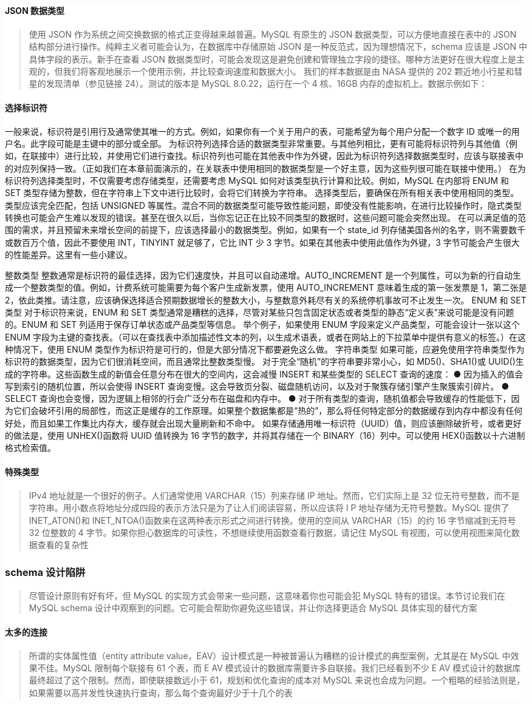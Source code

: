 #### JSON 数据类型

> 使用 JSON 作为系统之间交换数据的格式正变得越来越普遍。MySQL 有原生的 JSON 数据类型，可以方便地直接在表中的 JSON 结构部分进行操作。纯粹主义者可能会认为，在数据库中存储原始 JSON 是一种反范式，因为理想情况下，schema 应该是 JSON 中具体字段的表示。新手在查看 JSON 数据类型时，可能会发现这是避免创建和管理独立字段的捷径。哪种方法更好在很大程度上是主观的，但我们将客观地展示一个使用示例，并比较查询速度和数据大小。
> 我们的样本数据是由 NASA 提供的 202 颗近地小行星和彗星的发现清单（参见链接 24）。测试的版本是 MySQL 8.0.22，运行在一个 4 核、16GB 内存的虚拟机上。数据示例如下：

#### 选择标识符

一般来说，标识符是引用行及通常使其唯一的方式。例如，如果你有一个关于用户的表，可能希望为每个用户分配一个数字 ID 或唯一的用户名。此字段可能是主键中的部分或全部。
为标识符列选择合适的数据类型非常重要。与其他列相比，更有可能将标识符列与其他值（例如，在联接中）进行比较，并使用它们进行查找。标识符列也可能在其他表中作为外键，因此为标识符列选择数据类型时，应该与联接表中的对应列保持一致。（正如我们在本章前面演示的，在关联表中使用相同的数据类型是一个好主意，因为这些列很可能在联接中使用。）
在为标识符列选择类型时，不仅需要考虑存储类型，还需要考虑 MySQL 如何对该类型执行计算和比较。例如，MySQL 在内部将 ENUM 和 SET 类型存储为整数，但在字符串上下文中进行比较时，会将它们转换为字符串。
选择类型后，要确保在所有相关表中使用相同的类型。类型应该完全匹配，包括 UNSIGNED 等属性。混合不同的数据类型可能导致性能问题，即使没有性能影响，在进行比较操作时，隐式类型转换也可能会产生难以发现的错误。甚至在很久以后，当你忘记正在比较不同类型的数据时，这些问题可能会突然出现。
在可以满足值的范围的需求，并且预留未来增长空间的前提下，应该选择最小的数据类型。例如，如果有一个 state_id 列存储美国各州的名字，则不需要数千或数百万个值，因此不要使用 INT，TINYINT 就足够了，它比 INT 少 3 字节。如果在其他表中使用此值作为外键，3 字节可能会产生很大的性能差异。这里有一些小建议。

整数类型
整数通常是标识符的最佳选择，因为它们速度快，并且可以自动递增。AUTO_INCREMENT 是一个列属性，可以为新的行自动生成一个整数类型的值。例如，计费系统可能需要为每个客户生成新发票，使用 AUTO_INCREMENT 意味着生成的第一张发票是 1，第二张是 2，依此类推。请注意，应该确保选择适合预期数据增长的整数大小，与整数意外耗尽有关的系统停机事故可不止发生一次。
ENUM 和 SET 类型
对于标识符来说，ENUM 和 SET 类型通常是糟糕的选择，尽管对某些只包含固定状态或者类型的静态“定义表”来说可能是没有问题的。ENUM 和 SET 列适用于保存订单状态或产品类型等信息。
举个例子，如果使用 ENUM 字段来定义产品类型，可能会设计一张以这个 ENUM 字段为主键的查找表。（可以在查找表中添加描述性文本的列，以生成术语表，或者在网站上的下拉菜单中提供有意义的标签。）在这种情况下，使用 ENUM 类型作为标识符是可行的，但是大部分情况下都要避免这么做。
字符串类型
如果可能，应避免使用字符串类型作为标识符的数据类型，因为它们很消耗空间，而且通常比整数类型慢。
对于完全“随机”的字符串要非常小心，如 MD5()、SHA1()或 UUID()生成的字符串。这些函数生成的新值会任意分布在很大的空间内，这会减慢 INSERT 和某些类型的 SELECT 查询的速度：
● 因为插入的值会写到索引的随机位置，所以会使得 INSERT 查询变慢。这会导致页分裂、磁盘随机访问，以及对于聚簇存储引擎产生聚簇索引碎片。
● SELECT 查询也会变慢，因为逻辑上相邻的行会广泛分布在磁盘和内存中。
● 对于所有类型的查询，随机值都会导致缓存的性能低下，因为它们会破坏引用的局部性，而这正是缓存的工作原理。如果整个数据集都是“热的”，那么将任何特定部分的数据缓存到内存中都没有任何好处，而且如果工作集比内存大，缓存就会出现大量刷新和不命中。
如果存储通用唯一标识符（UUID）值，则应该删除破折号，或者更好的做法是，使用 UNHEX()函数将 UUID 值转换为 16 字节的数字，并将其存储在一个 BINARY（16）列中。可以使用 HEX()函数以十六进制格式检索值。

#### 特殊类型

> IPv4 地址就是一个很好的例子。人们通常使用 VARCHAR（15）列来存储 IP 地址。然而，它们实际上是 32 位无符号整数，而不是字符串。用小数点将地址分成四段的表示方法只是为了让人们阅读容易，所以应该将 I P 地址存储为无符号整数。MySQL 提供了 INET_ATON()和 INET_NTOA()函数来在这两种表示形式之间进行转换。使用的空间从 VARCHAR（15）的约 16 字节缩减到无符号 32 位整数的 4 字节。如果你担心数据库的可读性，不想继续使用函数查看行数据，请记住 MySQL 有视图，可以使用视图来简化数据查看的复杂性

### schema 设计陷阱

> 尽管设计原则有好有坏，但 MySQL 的实现方式会带来一些问题，这意味着你也可能会犯 MySQL 特有的错误。本节讨论我们在 MySQL schema 设计中观察到的问题。它可能会帮助你避免这些错误，并让你选择更适合 MySQL 具体实现的替代方案

#### 太多的连接

> 所谓的实体属性值（entity attribute value，EAV）设计模式是一种被普遍认为糟糕的设计模式的典型案例，尤其是在 MySQL 中效果不佳。MySQL 限制每个联接有 61 个表，而 E AV 模式设计的数据库需要许多自联接。我们已经看到不少 E AV 模式设计的数据库最终超过了这个限制。然而，即使联接数远小于 61，规划和优化查询的成本对 MySQL 来说也会成为问题。一个粗略的经验法则是，如果需要以高并发性快速执行查询，那么每个查询最好少于十几个的表
